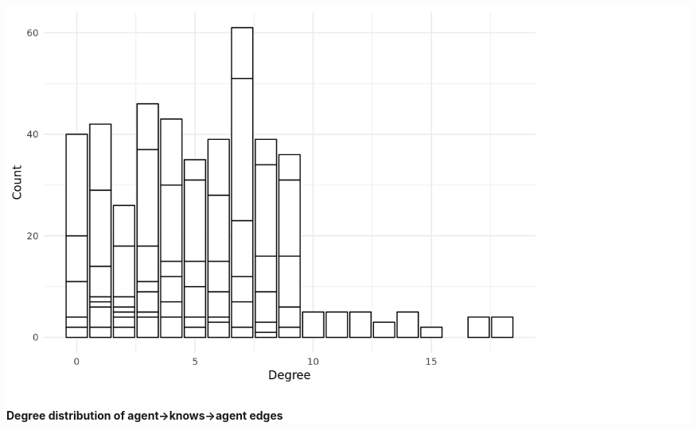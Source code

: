 <img src="03-experiment-4_files/figure-html/get-simulation-info-74.png" width="672" />

#### Degree distribution of agent->knows->agent edges
